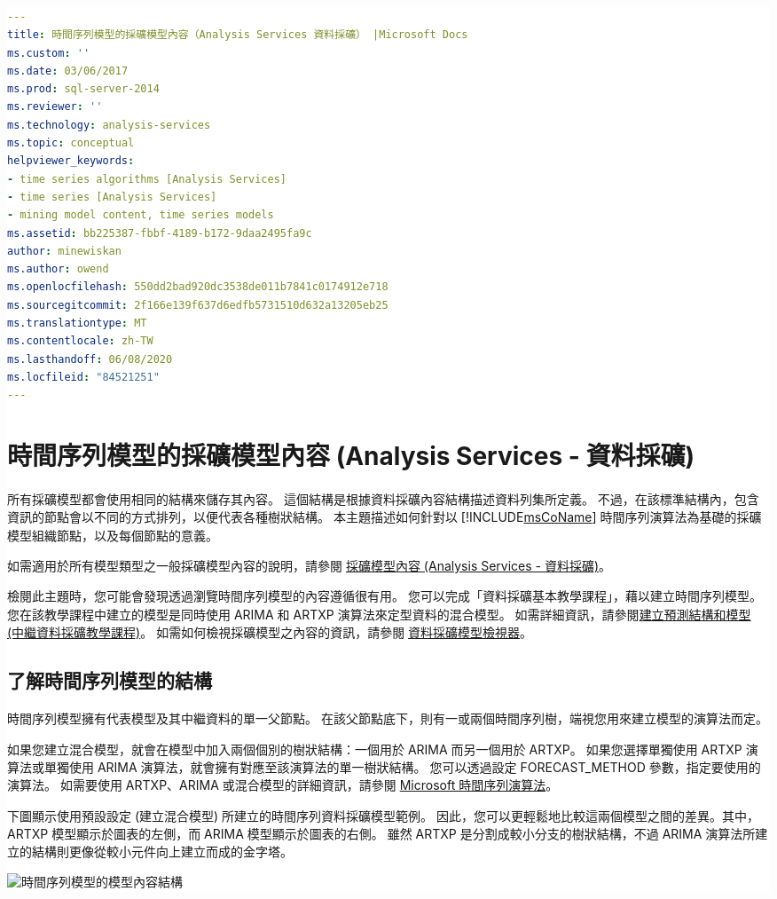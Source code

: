 ```yaml
---
title: 時間序列模型的採礦模型內容（Analysis Services 資料採礦） |Microsoft Docs
ms.custom: ''
ms.date: 03/06/2017
ms.prod: sql-server-2014
ms.reviewer: ''
ms.technology: analysis-services
ms.topic: conceptual
helpviewer_keywords:
- time series algorithms [Analysis Services]
- time series [Analysis Services]
- mining model content, time series models
ms.assetid: bb225387-fbbf-4189-b172-9daa2495fa9c
author: minewiskan
ms.author: owend
ms.openlocfilehash: 550dd2bad920dc3538de011b7841c0174912e718
ms.sourcegitcommit: 2f166e139f637d6edfb5731510d632a13205eb25
ms.translationtype: MT
ms.contentlocale: zh-TW
ms.lasthandoff: 06/08/2020
ms.locfileid: "84521251"
---
```

# <a name="mining-model-content-for-time-series-models-analysis-services---data-mining"></a>時間序列模型的採礦模型內容 (Analysis Services - 資料採礦)
  所有採礦模型都會使用相同的結構來儲存其內容。 這個結構是根據資料採礦內容結構描述資料列集所定義。 不過，在該標準結構內，包含資訊的節點會以不同的方式排列，以便代表各種樹狀結構。 本主題描述如何針對以 [!INCLUDE[msCoName](../../includes/msconame-md.md)] 時間序列演算法為基礎的採礦模型組織節點，以及每個節點的意義。  
  
 如需適用於所有模型類型之一般採礦模型內容的說明，請參閱 [採礦模型內容 &#40;Analysis Services - 資料採礦&#41;](mining-model-content-analysis-services-data-mining.md)。  
  
 檢閱此主題時，您可能會發現透過瀏覽時間序列模型的內容遵循很有用。 您可以完成「資料採礦基本教學課程」，藉以建立時間序列模型。 您在該教學課程中建立的模型是同時使用 ARIMA 和 ARTXP 演算法來定型資料的混合模型。 如需詳細資訊，請參閱[建立預測結構和模型 &#40;中繼資料採礦教學課程&#41;](../../tutorials/creating-a-forecasting-structure-and-model-intermediate-data-mining-tutorial.md)。 如需如何檢視採礦模型之內容的資訊，請參閱 [資料採礦模型檢視器](data-mining-model-viewers.md)。  
  
## <a name="understanding-the-structure-of-a-time-series-model"></a>了解時間序列模型的結構  
 時間序列模型擁有代表模型及其中繼資料的單一父節點。 在該父節點底下，則有一或兩個時間序列樹，端視您用來建立模型的演算法而定。  
  
 如果您建立混合模型，就會在模型中加入兩個個別的樹狀結構：一個用於 ARIMA 而另一個用於 ARTXP。 如果您選擇單獨使用 ARTXP 演算法或單獨使用 ARIMA 演算法，就會擁有對應至該演算法的單一樹狀結構。 您可以透過設定 FORECAST_METHOD 參數，指定要使用的演算法。 如需要使用 ARTXP、ARIMA 或混合模型的詳細資訊，請參閱 [Microsoft 時間序列演算法](microsoft-time-series-algorithm.md)。  
  
 下圖顯示使用預設設定 (建立混合模型) 所建立的時間序列資料採礦模型範例。 因此，您可以更輕鬆地比較這兩個模型之間的差異。其中，ARTXP 模型顯示於圖表的左側，而 ARIMA 模型顯示於圖表的右側。  雖然 ARTXP 是分割成較小分支的樹狀結構，不過 ARIMA 演算法所建立的結構則更像從較小元件向上建立而成的金字塔。  
  
 ![時間序列模型的模型內容結構](../media/modelcontentstructure-ts.gif "時間序列模型的模型內容結構")  
  